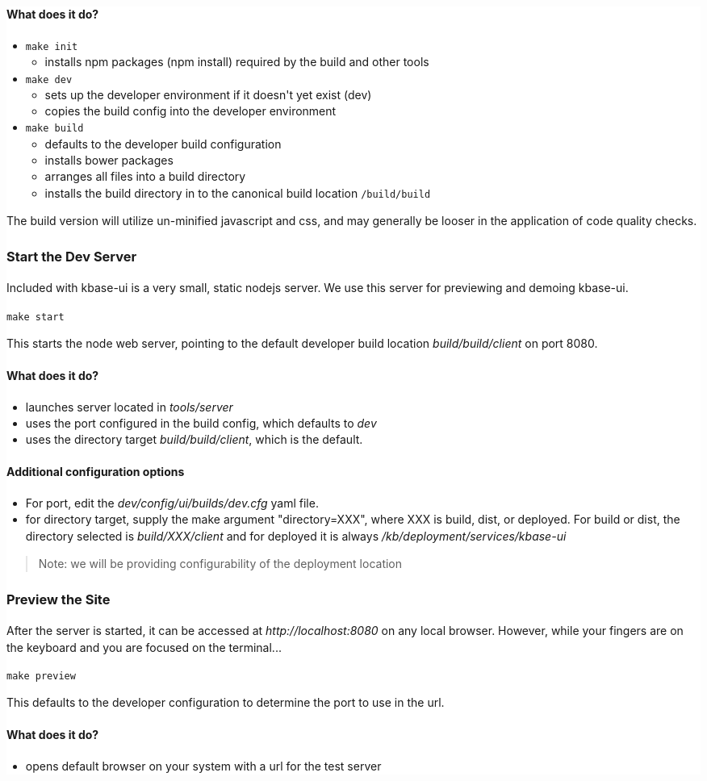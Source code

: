 #### What does it do?

- ```make init```
    - installs npm packages (npm install) required by the build and other tools
- ```make dev```
    - sets up the developer environment if it doesn't yet exist (dev)
    - copies the build config into the developer environment
- ```make build```
    - defaults to the developer build configuration
    - installs bower packages
    - arranges all files into a build directory
    - installs the build directory in to the canonical build location ```/build/build```

The build version will utilize un-minified javascript and css, and may generally be looser in the application of code quality checks.

### Start the Dev Server

Included with kbase-ui is a very small, static nodejs server. We use this server for previewing and demoing kbase-ui.

```
make start
```

This starts the node web server, pointing to the default developer build location *build/build/client* on port 8080.

#### What does it do?

- launches server located in *tools/server*
- uses the port configured in the build config, which defaults to *dev*
- uses the directory target *build/build/client*, which is the default.

#### Additional configuration options

- For port, edit the *dev/config/ui/builds/dev.cfg* yaml file.
- for directory target, supply the make argument "directory=XXX", where XXX is build, dist, or deployed. For build or dist, the directory selected is *build/XXX/client* and for deployed it is always */kb/deployment/services/kbase-ui* 

> Note: we will be providing configurability of the deployment location

### Preview the Site

After the server is started, it can be accessed at *http://localhost:8080* on any local browser. However, while your fingers are on the keyboard and you are focused on the terminal...

```
make preview
```

This defaults to the developer configuration to determine the port to use in the url.

#### What does it do?

- opens default browser on your system with a url for the test server
